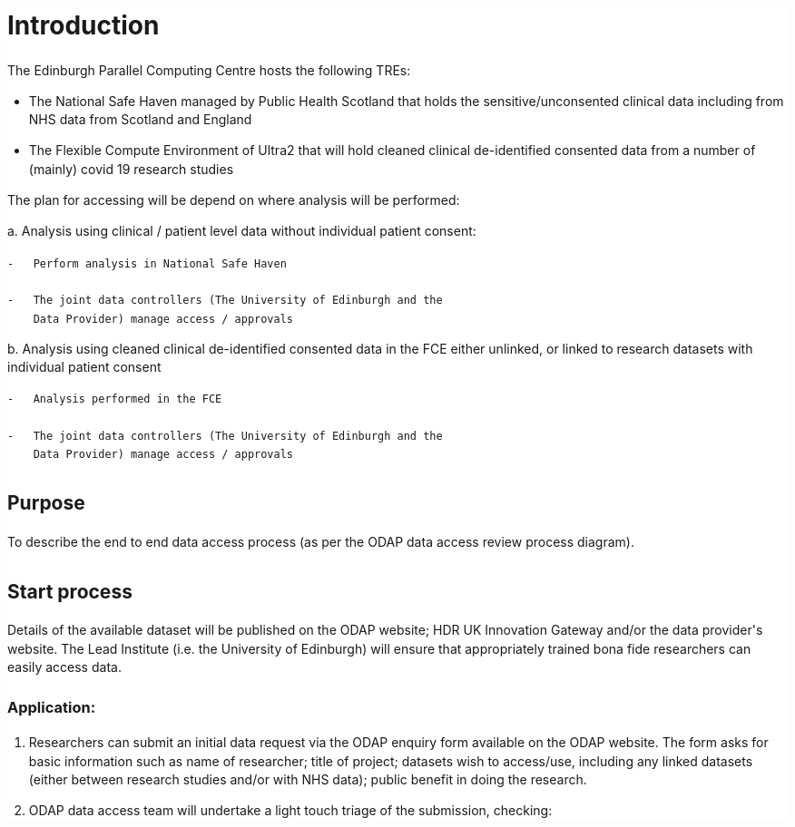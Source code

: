 # Introduction

The Edinburgh Parallel Computing Centre hosts the following TREs:

-   The National Safe Haven managed by Public Health Scotland that holds
    the sensitive/unconsented clinical data including from NHS data from
    Scotland and England

-   The Flexible Compute Environment of Ultra2 that will hold cleaned
    clinical de-identified consented data from a number of (mainly)
    covid 19 research studies

The plan for accessing will be depend on where analysis will be
performed:

a.  Analysis using clinical / patient level data without individual
    patient consent:

    -   Perform analysis in National Safe Haven

    -   The joint data controllers (The University of Edinburgh and the
        Data Provider) manage access / approvals

b.  Analysis using cleaned clinical de-identified consented data in the
    FCE either unlinked, or linked to research datasets with individual
    patient consent

    -   Analysis performed in the FCE

    -   The joint data controllers (The University of Edinburgh and the
        Data Provider) manage access / approvals

## Purpose

To describe the end to end data access process (as per the ODAP data
access review process diagram).

## Start process

Details of the available dataset will be published on the ODAP website;
HDR UK Innovation Gateway and/or the data provider's website. The Lead
Institute (i.e. the University of Edinburgh) will ensure that
appropriately trained bona fide researchers can easily access data.

### Application:

1.  Researchers can submit an initial data request via the ODAP enquiry
    form available on the ODAP website. The form asks for basic
    information such as name of researcher; title of project; datasets
    wish to access/use, including any linked datasets (either between
    research studies and/or with NHS data); public benefit in doing the
    research.

2.  ODAP data access team will undertake a light touch triage of the
    submission, checking:
